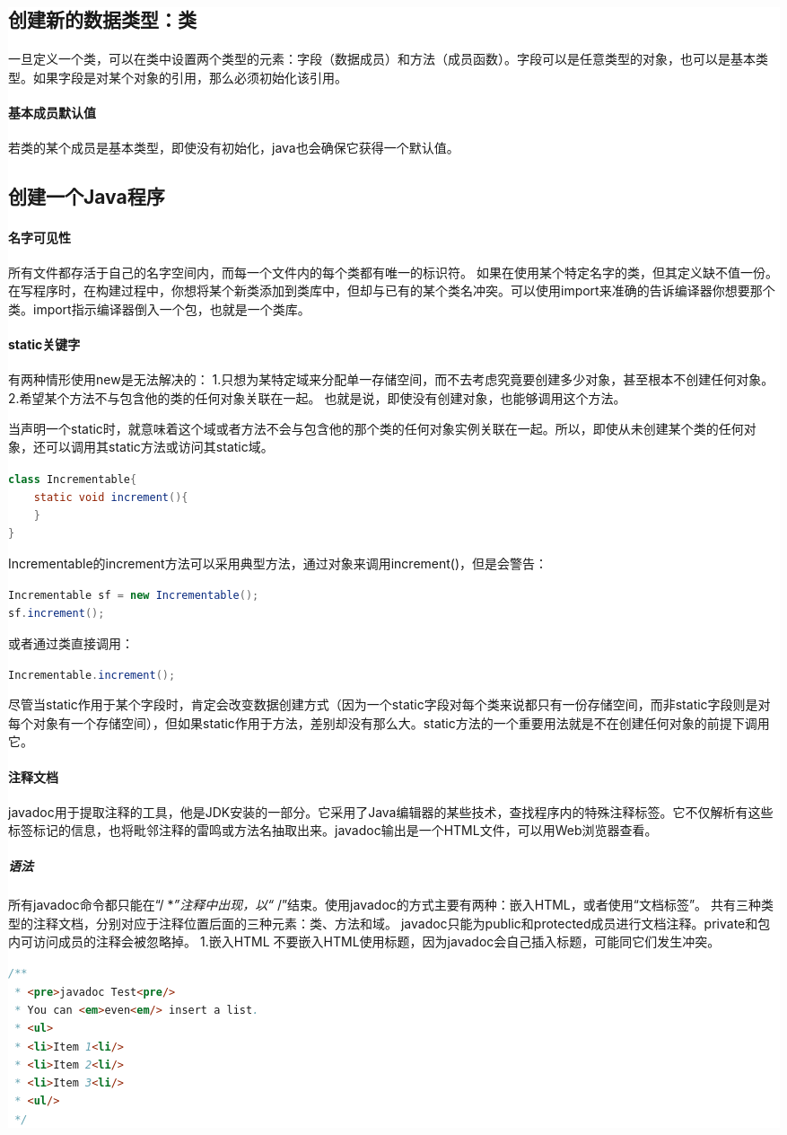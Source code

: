 ## 创建新的数据类型：类

一旦定义一个类，可以在类中设置两个类型的元素：字段（数据成员）和方法（成员函数）。字段可以是任意类型的对象，也可以是基本类型。如果字段是对某个对象的引用，那么必须初始化该引用。

#### 基本成员默认值

若类的某个成员是基本类型，即使没有初始化，java也会确保它获得一个默认值。


## 创建一个Java程序

#### 名字可见性

所有文件都存活于自己的名字空间内，而每一个文件内的每个类都有唯一的标识符。  如果在使用某个特定名字的类，但其定义缺不值一份。在写程序时，在构建过程中，你想将某个新类添加到类库中，但却与已有的某个类名冲突。可以使用import来准确的告诉编译器你想要那个类。import指示编译器倒入一个包，也就是一个类库。

#### static关键字

有两种情形使用new是无法解决的：  1.只想为某特定域来分配单一存储空间，而不去考虑究竟要创建多少对象，甚至根本不创建任何对象。  2.希望某个方法不与包含他的类的任何对象关联在一起。  也就是说，即使没有创建对象，也能够调用这个方法。

当声明一个static时，就意味着这个域或者方法不会与包含他的那个类的任何对象实例关联在一起。所以，即使从未创建某个类的任何对象，还可以调用其static方法或访问其static域。

```java
class Incrementable{
    static void increment(){
    }
}
```

Incrementable的increment方法可以采用典型方法，通过对象来调用increment()，但是会警告：

```java
Incrementable sf = new Incrementable();
sf.increment();
```

或者通过类直接调用：

```java
Incrementable.increment();
```

尽管当static作用于某个字段时，肯定会改变数据创建方式（因为一个static字段对每个类来说都只有一份存储空间，而非static字段则是对每个对象有一个存储空间），但如果static作用于方法，差别却没有那么大。static方法的一个重要用法就是不在创建任何对象的前提下调用它。

#### 注释文档

javadoc用于提取注释的工具，他是JDK安装的一部分。它采用了Java编辑器的某些技术，查找程序内的特殊注释标签。它不仅解析有这些标签标记的信息，也将毗邻注释的雷鸣或方法名抽取出来。javadoc输出是一个HTML文件，可以用Web浏览器查看。

##### 语法

所有javadoc命令都只能在“/ **”注释中出现，以“* /”结束。使用javadoc的方式主要有两种：嵌入HTML，或者使用“文档标签”。  共有三种类型的注释文档，分别对应于注释位置后面的三种元素：类、方法和域。  javadoc只能为public和protected成员进行文档注释。private和包内可访问成员的注释会被忽略掉。  1.嵌入HTML  不要嵌入HTML使用标题，因为javadoc会自己插入标题，可能同它们发生冲突。

```java
/**
 * <pre>javadoc Test<pre/>
 * You can <em>even<em/> insert a list.
 * <ul>
 * <li>Item 1<li/>
 * <li>Item 2<li/>
 * <li>Item 3<li/>
 * <ul/>
 */
```
